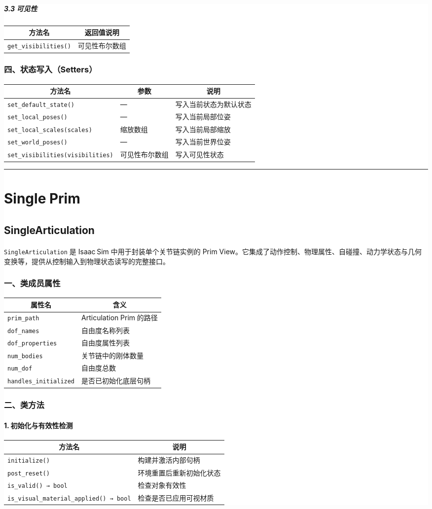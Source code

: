 ##### 3.3 可见性

|方法名|返回值说明|
|---|---|
|`get_visibilities()`|可见性布尔数组|

### 四、状态写入（Setters）

| 方法名                              | 参数      | 说明          |
| -------------------------------- | ------- | ----------- |
| `set_default_state()`            | —       | 写入当前状态为默认状态 |
| `set_local_poses()`              | —       | 写入当前局部位姿    |
| `set_local_scales(scales)`       | 缩放数组    | 写入当前局部缩放    |
| `set_world_poses()`              | —       | 写入当前世界位姿    |
| `set_visibilities(visibilities)` | 可见性布尔数组 | 写入可见性状态     |

---
# Single Prim

## SingleArticulation

`SingleArticulation` 是 Isaac Sim 中用于封装单个关节链实例的 Prim View。它集成了动作控制、物理属性、自碰撞、动力学状态与几何变换等，提供从控制输入到物理状态读写的完整接口。

### 一、类成员属性

|属性名|含义|
|---|---|
|`prim_path`|Articulation Prim 的路径|
|`dof_names`|自由度名称列表|
|`dof_properties`|自由度属性列表|
|`num_bodies`|关节链中的刚体数量|
|`num_dof`|自由度总数|
|`handles_initialized`|是否已初始化底层句柄|

### 二、类方法

#### 1. 初始化与有效性检测

|方法名|说明|
|---|---|
|`initialize()`|构建并激活内部句柄|
|`post_reset()`|环境重置后重新初始化状态|
|`is_valid() → bool`|检查对象有效性|
|`is_visual_material_applied() → bool`|检查是否已应用可视材质|

